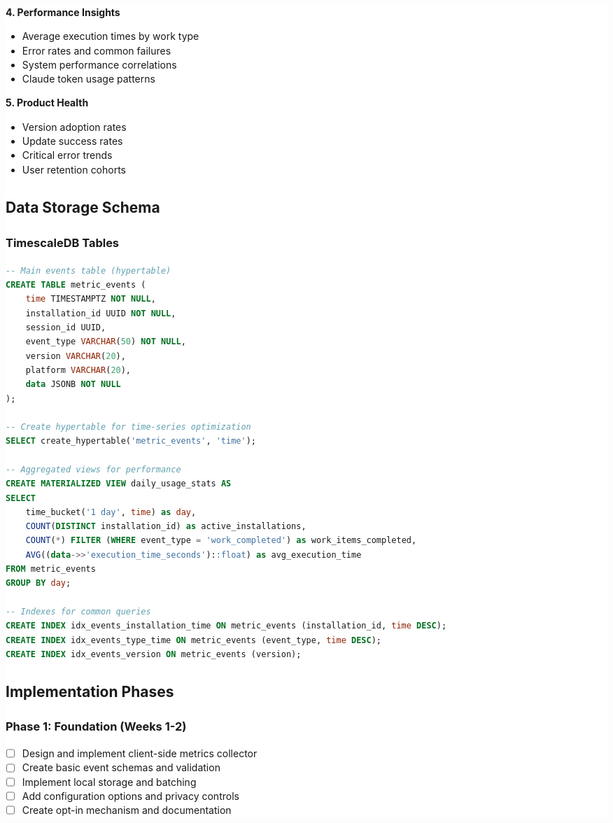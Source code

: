 **4. Performance Insights**
- Average execution times by work type
- Error rates and common failures
- System performance correlations
- Claude token usage patterns

**5. Product Health**
- Version adoption rates
- Update success rates
- Critical error trends
- User retention cohorts

## Data Storage Schema

### TimescaleDB Tables

```sql
-- Main events table (hypertable)
CREATE TABLE metric_events (
    time TIMESTAMPTZ NOT NULL,
    installation_id UUID NOT NULL,
    session_id UUID,
    event_type VARCHAR(50) NOT NULL,
    version VARCHAR(20),
    platform VARCHAR(20),
    data JSONB NOT NULL
);

-- Create hypertable for time-series optimization
SELECT create_hypertable('metric_events', 'time');

-- Aggregated views for performance
CREATE MATERIALIZED VIEW daily_usage_stats AS
SELECT 
    time_bucket('1 day', time) as day,
    COUNT(DISTINCT installation_id) as active_installations,
    COUNT(*) FILTER (WHERE event_type = 'work_completed') as work_items_completed,
    AVG((data->>'execution_time_seconds')::float) as avg_execution_time
FROM metric_events 
GROUP BY day;

-- Indexes for common queries
CREATE INDEX idx_events_installation_time ON metric_events (installation_id, time DESC);
CREATE INDEX idx_events_type_time ON metric_events (event_type, time DESC);
CREATE INDEX idx_events_version ON metric_events (version);
```

## Implementation Phases

### Phase 1: Foundation (Weeks 1-2)
- [ ] Design and implement client-side metrics collector
- [ ] Create basic event schemas and validation
- [ ] Implement local storage and batching
- [ ] Add configuration options and privacy controls
- [ ] Create opt-in mechanism and documentation
